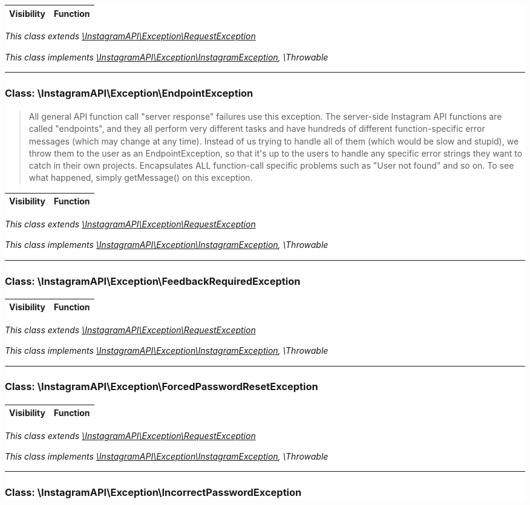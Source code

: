 | Visibility | Function |
|:-----------|:---------|

*This class extends [\InstagramAPI\Exception\RequestException](#class-instagramapiexceptionrequestexception)*

*This class implements [\InstagramAPI\Exception\InstagramException](#interface-instagramapiexceptioninstagramexception), \Throwable*

---
### Class: \InstagramAPI\Exception\EndpointException

> All general API function call "server response" failures use this exception. The server-side Instagram API functions are called "endpoints", and they all perform very different tasks and have hundreds of different function-specific error messages (which may change at any time). Instead of us trying to handle all of them (which would be slow and stupid), we throw them to the user as an EndpointException, so that it's up to the users to handle any specific error strings they want to catch in their own projects. Encapsulates ALL function-call specific problems such as "User not found" and so on. To see what happened, simply getMessage() on this exception.

| Visibility | Function |
|:-----------|:---------|

*This class extends [\InstagramAPI\Exception\RequestException](#class-instagramapiexceptionrequestexception)*

*This class implements [\InstagramAPI\Exception\InstagramException](#interface-instagramapiexceptioninstagramexception), \Throwable*

---
### Class: \InstagramAPI\Exception\FeedbackRequiredException

| Visibility | Function |
|:-----------|:---------|

*This class extends [\InstagramAPI\Exception\RequestException](#class-instagramapiexceptionrequestexception)*

*This class implements [\InstagramAPI\Exception\InstagramException](#interface-instagramapiexceptioninstagramexception), \Throwable*

---
### Class: \InstagramAPI\Exception\ForcedPasswordResetException

| Visibility | Function |
|:-----------|:---------|

*This class extends [\InstagramAPI\Exception\RequestException](#class-instagramapiexceptionrequestexception)*

*This class implements [\InstagramAPI\Exception\InstagramException](#interface-instagramapiexceptioninstagramexception), \Throwable*

---
### Class: \InstagramAPI\Exception\IncorrectPasswordException
